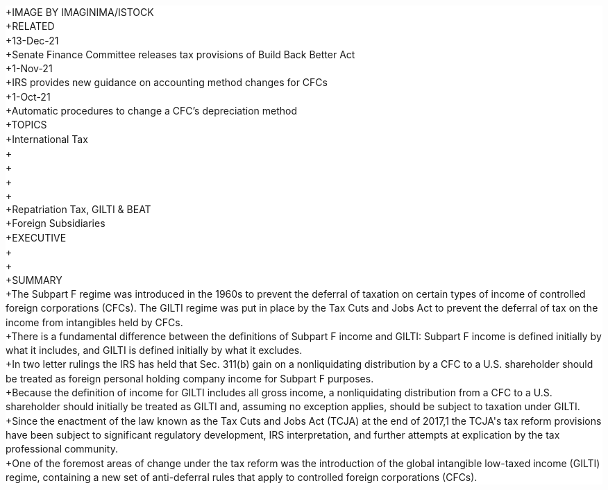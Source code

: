 +IMAGE BY IMAGINIMA/ISTOCK                                                                                                                                        
+RELATED                                                                                                                                        
+13-Dec-21                                                                                                                                        
+Senate Finance Committee releases tax provisions of Build Back Better Act                                                                                                                                        
+1-Nov-21                                                                                                                                        
+IRS provides new guidance on accounting method changes for CFCs                                                                                                                                        
+1-Oct-21                                                                                                                                        
+Automatic procedures to change a CFC’s depreciation method                                                                                                                                        
+TOPICS                                                                                                                                        
+International Tax                                                                                                                                        
+                                                                                                                                        
+                                                                                                                                        
+                                                                                                                                         
+                                                                                                                                        
+Repatriation Tax, GILTI & BEAT                                                                                                                                        
+Foreign Subsidiaries                                                                                                                                        
+EXECUTIVE                                                                                                                                        
+                                                                                                                                        
+                                                                                                                                        
+SUMMARY                                                                                                                                        
+The Subpart F regime was introduced in the 1960s to prevent the deferral of taxation on certain types of income of controlled foreign corporations (CFCs). The GILTI regime was put in place by the Tax Cuts and Jobs Act to prevent the deferral of tax on the income from intangibles held by CFCs.                                                                                                                                        
+There is a fundamental difference between the definitions of Subpart F income and GILTI: Subpart F income is defined initially by what it includes, and GILTI is defined initially by what it excludes.                                                                                                                                        
+In two letter rulings the IRS has held that Sec. 311(b) gain on a nonliquidating distribution by a CFC to a U.S. shareholder should be treated as foreign personal holding company income for Subpart F purposes.                                                                                                                                        
+Because the definition of income for GILTI includes all gross income, a nonliquidating distribution from a CFC to a U.S. shareholder should initially be treated as GILTI and, assuming no exception applies, should be subject to taxation under GILTI.                                                                                                                                        
+Since the enactment of the law known as the Tax Cuts and Jobs Act (TCJA) at the end of 2017,1 the TCJA's tax reform provisions have been subject to significant regulatory development, IRS interpretation, and further attempts at explication by the tax professional community.                                                                                                                                        
+One of the foremost areas of change under the tax reform was the introduction of the global intangible low-taxed income (GILTI) regime, containing a new set of anti-deferral rules that apply to controlled foreign corporations (CFCs).                                                                                                                                        